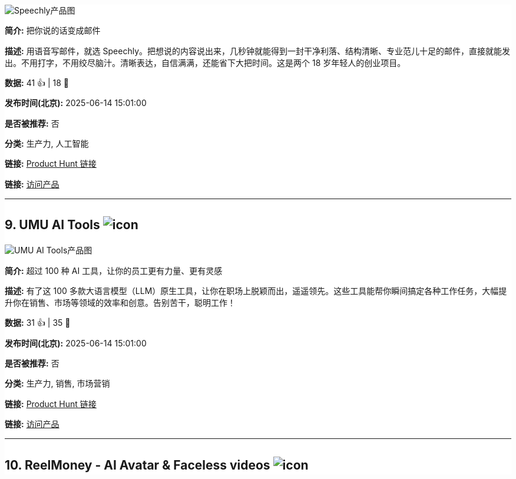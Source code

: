 ![Speechly产品图](https://ph-files.imgix.net/00b799a3-52ca-463d-8e9c-51baeb7d98fc.png?auto=format&w=700)

**简介:** 把你说的话变成邮件

**描述:** 用语音写邮件，就选 Speechly。把想说的内容说出来，几秒钟就能得到一封干净利落、结构清晰、专业范儿十足的邮件，直接就能发出。不用打字，不用绞尽脑汁。清晰表达，自信满满，还能省下大把时间。这是两个 18 岁年轻人的创业项目。

**数据:** 41 👍 | 18 💬

**发布时间(北京):** 2025-06-14 15:01:00

**是否被推荐:** 否

**分类:** 生产力, 人工智能

**链接:** [Product Hunt 链接](https://www.producthunt.com/posts/speechly?utm_campaign=producthunt-api&utm_medium=api-v2&utm_source=Application%3A+producthunt-hots+%28ID%3A+183917%29)

**链接:** [访问产品](https://www.producthunt.com/r/2YAERVV2SSMLPT?utm_campaign=producthunt-api&utm_medium=api-v2&utm_source=Application%3A+producthunt-hots+%28ID%3A+183917%29)

</div>

---

<div class="product-card">

## 9. UMU AI Tools ![icon](https://ph-files.imgix.net/7eee253e-dac1-4073-bd77-4628e9335ff3.png?auto=format&w=30)

![UMU AI Tools产品图](https://ph-files.imgix.net/e7344a9a-51dc-427d-8c46-544f8657ca17.png?auto=format&w=700)

**简介:** 超过 100 种 AI 工具，让你的员工更有力量、更有灵感

**描述:** 有了这 100 多款大语言模型（LLM）原生工具，让你在职场上脱颖而出，遥遥领先。这些工具能帮你瞬间搞定各种工作任务，大幅提升你在销售、市场等领域的效率和创意。告别苦干，聪明工作！

**数据:** 31 👍 | 35 💬

**发布时间(北京):** 2025-06-14 15:01:00

**是否被推荐:** 否

**分类:** 生产力, 销售, 市场营销

**链接:** [Product Hunt 链接](https://www.producthunt.com/posts/umu-ai-tools-4?utm_campaign=producthunt-api&utm_medium=api-v2&utm_source=Application%3A+producthunt-hots+%28ID%3A+183917%29)

**链接:** [访问产品](https://www.producthunt.com/r/XEGOHCMMMSLMKB?utm_campaign=producthunt-api&utm_medium=api-v2&utm_source=Application%3A+producthunt-hots+%28ID%3A+183917%29)

</div>

---

<div class="product-card">

## 10. ReelMoney - AI Avatar & Faceless videos ![icon](https://ph-files.imgix.net/4a43a93d-96f9-4dd4-a72f-a64e8f712404.png?auto=format&w=30)
